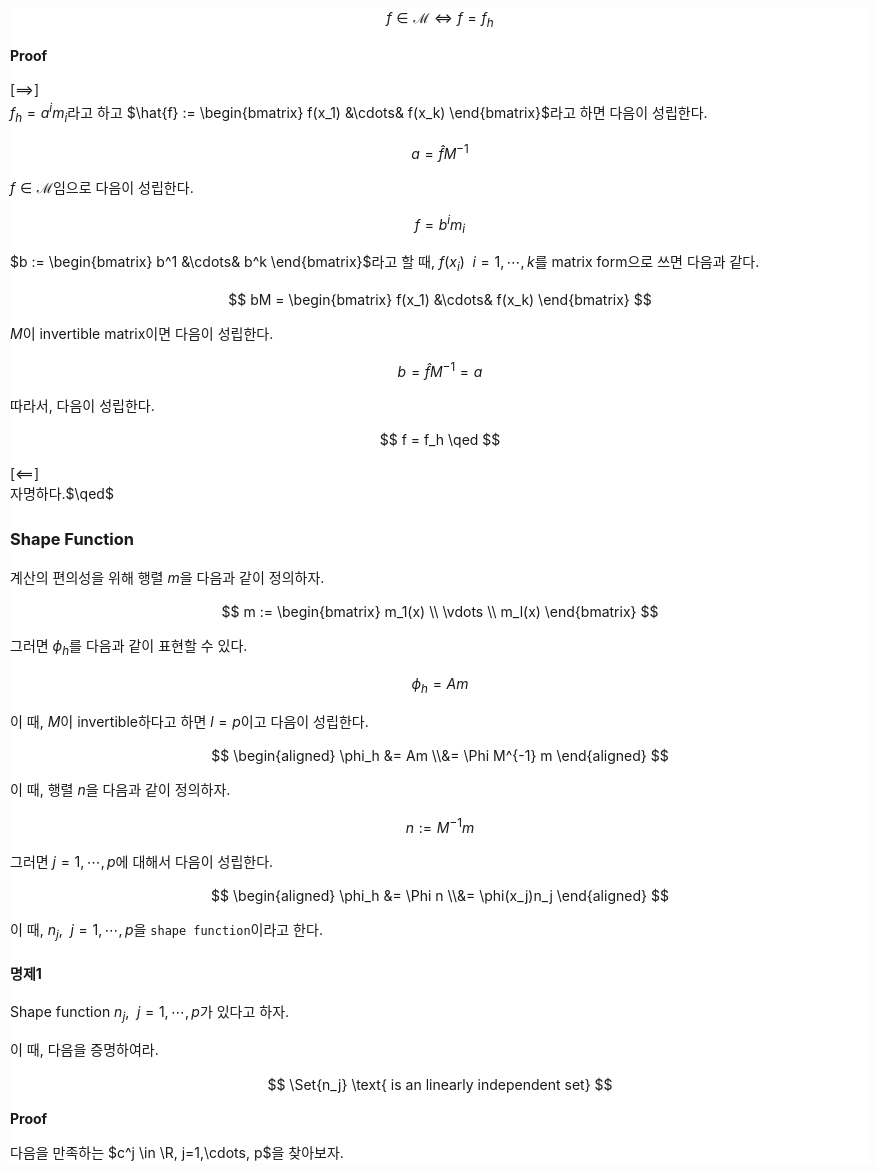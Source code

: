 $$ f \in \mathcal{M} \iff f = f_h $$

**Proof**

[$\implies$]  
$f_h = a^im_i$라고 하고 $\hat{f} := \begin{bmatrix} f(x_1) &\cdots& f(x_k) \end{bmatrix}$라고 하면 다음이 성립한다.

$$ a = \hat{f}M^{-1} $$

$f \in \mathcal{M}$임으로 다음이 성립한다.

$$ f = b^im_i $$

$b := \begin{bmatrix} b^1 &\cdots& b^k \end{bmatrix}$라고 할 때, $f(x_i) \enspace i=1,\cdots,k$를 matrix form으로 쓰면 다음과 같다.

$$ bM = \begin{bmatrix} f(x_1) &\cdots& f(x_k) \end{bmatrix} $$

$M$이 invertible matrix이면 다음이 성립한다.

$$ b = \hat{f} M^{-1} = a $$

따라서, 다음이 성립한다.

$$ f = f_h \qed $$

[$\impliedby$]  
자명하다.$\qed$

### Shape Function
계산의 편의성을 위해 행렬 $m$을 다음과 같이 정의하자.

$$ m := \begin{bmatrix} m_1(x) \\ \vdots \\ m_l(x)  \end{bmatrix} $$  

그러면 $\phi_h$를 다음과 같이 표현할 수 있다.

$$ \phi_h = Am $$

이 때, $M$이 invertible하다고 하면 $l=p$이고 다음이 성립한다.

$$ \begin{aligned} \phi_h &= Am \\&= \Phi M^{-1} m \end{aligned} $$

이 때, 행렬 $n$을 다음과 같이 정의하자.

$$ n := M^{-1}m $$

그러면 $j=1,\cdots,p$에 대해서 다음이 성립한다.

$$ \begin{aligned} \phi_h &= \Phi n \\&= \phi(x_j)n_j \end{aligned} $$

이 때, $n_j, \enspace j=1,\cdots,p$을 `shape function`이라고 한다.

#### 명제1
Shape function $n_j, \enspace j=1,\cdots,p$가 있다고 하자.

이 때, 다음을 증명하여라.

$$ \Set{n_j} \text{ is an linearly independent set} $$

**Proof**

다음을 만족하는 $c^j \in \R, j=1,\cdots, p$을 찾아보자.
